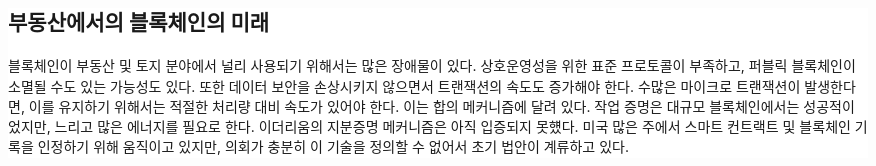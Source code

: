 
## 부동산에서의 블록체인의 미래

블록체인이 부동산 및 토지 분야에서 널리 사용되기 위해서는 많은 장애물이 있다. 상호운영성을 위한 표준 프로토콜이 부족하고, 퍼블릭 블록체인이 소멸될 수도 있는 가능성도 있다. 또한 데이터 보안을 손상시키지 않으면서 트랜잭션의 속도도 증가해야 한다. 수많은 마이크로 트랜잭션이 발생한다면, 이를 유지하기 위해서는 적절한 처리량 대비 속도가 있어야 한다. 이는 합의 메커니즘에 달려 있다. 작업 증명은 대규모 블록체인에서는 성공적이 었지만, 느리고 많은 에너지를 필요로 한다. 이더리움의 지분증명 메커니즘은 아직 입증되지 못헀다. 미국 많은 주에서 스마트 컨트랙트 및 블록체인 기록을 인정하기 위해 움직이고 있지만, 의회가 충분히 이 기술을 정의할 수 없어서 초기 법안이 계류하고 있다.
